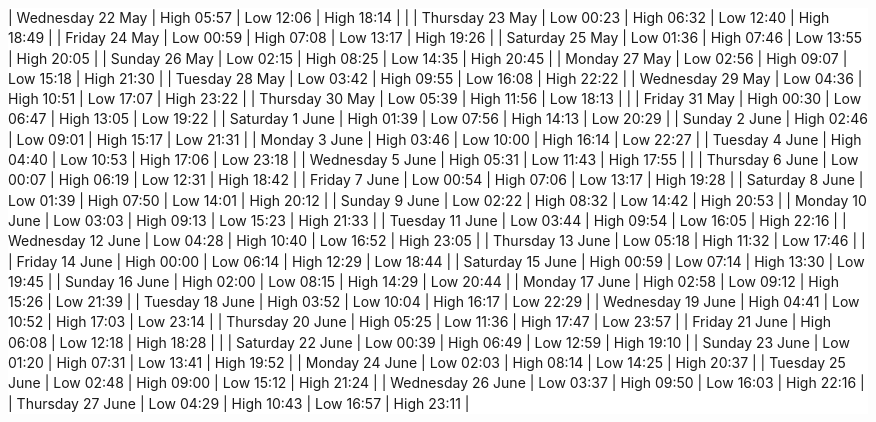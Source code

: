 | Wednesday 22 May | High 05:57 | Low 12:06 | High 18:14 |  | 
| Thursday 23 May | Low 00:23 | High 06:32 | Low 12:40 | High 18:49 | 
| Friday 24 May | Low 00:59 | High 07:08 | Low 13:17 | High 19:26 | 
| Saturday 25 May | Low 01:36 | High 07:46 | Low 13:55 | High 20:05 | 
| Sunday 26 May | Low 02:15 | High 08:25 | Low 14:35 | High 20:45 | 
| Monday 27 May | Low 02:56 | High 09:07 | Low 15:18 | High 21:30 | 
| Tuesday 28 May | Low 03:42 | High 09:55 | Low 16:08 | High 22:22 | 
| Wednesday 29 May | Low 04:36 | High 10:51 | Low 17:07 | High 23:22 | 
| Thursday 30 May | Low 05:39 | High 11:56 | Low 18:13 |  | 
| Friday 31 May | High 00:30 | Low 06:47 | High 13:05 | Low 19:22 | 
| Saturday 1 June | High 01:39 | Low 07:56 | High 14:13 | Low 20:29 | 
| Sunday 2 June | High 02:46 | Low 09:01 | High 15:17 | Low 21:31 | 
| Monday 3 June | High 03:46 | Low 10:00 | High 16:14 | Low 22:27 | 
| Tuesday 4 June | High 04:40 | Low 10:53 | High 17:06 | Low 23:18 | 
| Wednesday 5 June | High 05:31 | Low 11:43 | High 17:55 |  | 
| Thursday 6 June | Low 00:07 | High 06:19 | Low 12:31 | High 18:42 | 
| Friday 7 June | Low 00:54 | High 07:06 | Low 13:17 | High 19:28 | 
| Saturday 8 June | Low 01:39 | High 07:50 | Low 14:01 | High 20:12 | 
| Sunday 9 June | Low 02:22 | High 08:32 | Low 14:42 | High 20:53 | 
| Monday 10 June | Low 03:03 | High 09:13 | Low 15:23 | High 21:33 | 
| Tuesday 11 June | Low 03:44 | High 09:54 | Low 16:05 | High 22:16 | 
| Wednesday 12 June | Low 04:28 | High 10:40 | Low 16:52 | High 23:05 | 
| Thursday 13 June | Low 05:18 | High 11:32 | Low 17:46 |  | 
| Friday 14 June | High 00:00 | Low 06:14 | High 12:29 | Low 18:44 | 
| Saturday 15 June | High 00:59 | Low 07:14 | High 13:30 | Low 19:45 | 
| Sunday 16 June | High 02:00 | Low 08:15 | High 14:29 | Low 20:44 | 
| Monday 17 June | High 02:58 | Low 09:12 | High 15:26 | Low 21:39 | 
| Tuesday 18 June | High 03:52 | Low 10:04 | High 16:17 | Low 22:29 | 
| Wednesday 19 June | High 04:41 | Low 10:52 | High 17:03 | Low 23:14 | 
| Thursday 20 June | High 05:25 | Low 11:36 | High 17:47 | Low 23:57 | 
| Friday 21 June | High 06:08 | Low 12:18 | High 18:28 |  | 
| Saturday 22 June | Low 00:39 | High 06:49 | Low 12:59 | High 19:10 | 
| Sunday 23 June | Low 01:20 | High 07:31 | Low 13:41 | High 19:52 | 
| Monday 24 June | Low 02:03 | High 08:14 | Low 14:25 | High 20:37 | 
| Tuesday 25 June | Low 02:48 | High 09:00 | Low 15:12 | High 21:24 | 
| Wednesday 26 June | Low 03:37 | High 09:50 | Low 16:03 | High 22:16 | 
| Thursday 27 June | Low 04:29 | High 10:43 | Low 16:57 | High 23:11 | 